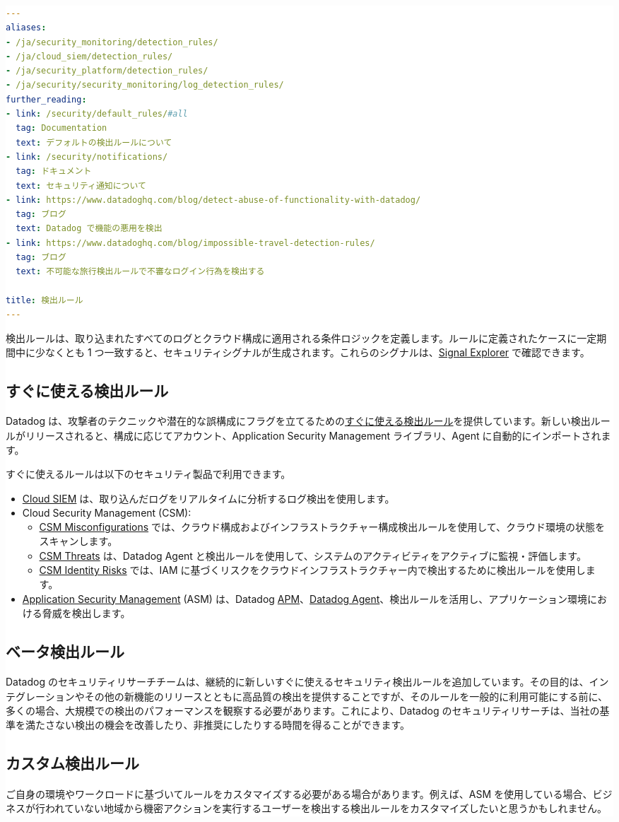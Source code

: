 ```yaml
---
aliases:
- /ja/security_monitoring/detection_rules/
- /ja/cloud_siem/detection_rules/
- /ja/security_platform/detection_rules/
- /ja/security/security_monitoring/log_detection_rules/
further_reading:
- link: /security/default_rules/#all
  tag: Documentation
  text: デフォルトの検出ルールについて
- link: /security/notifications/
  tag: ドキュメント
  text: セキュリティ通知について
- link: https://www.datadoghq.com/blog/detect-abuse-of-functionality-with-datadog/
  tag: ブログ
  text: Datadog で機能の悪用を検出
- link: https://www.datadoghq.com/blog/impossible-travel-detection-rules/
  tag: ブログ
  text: 不可能な旅行検出ルールで不審なログイン行為を検出する

title: 検出ルール
---
```


検出ルールは、取り込まれたすべてのログとクラウド構成に適用される条件ロジックを定義します。ルールに定義されたケースに一定期間中に少なくとも 1 つ一致すると、セキュリティシグナルが生成されます。これらのシグナルは、[Signal Explorer][16] で確認できます。

## すぐに使える検出ルール

Datadog は、攻撃者のテクニックや潜在的な誤構成にフラグを立てるための[すぐに使える検出ルール][1]を提供しています。新しい検出ルールがリリースされると、構成に応じてアカウント、Application Security Management ライブラリ、Agent に自動的にインポートされます。

すぐに使えるルールは以下のセキュリティ製品で利用できます。

- [Cloud SIEM][2] は、取り込んだログをリアルタイムに分析するログ検出を使用します。
- Cloud Security Management (CSM):
    - [CSM Misconfigurations][4] では、クラウド構成およびインフラストラクチャー構成検出ルールを使用して、クラウド環境の状態をスキャンします。
    - [CSM Threats][5] は、Datadog Agent と検出ルールを使用して、システムのアクティビティをアクティブに監視・評価します。
    - [CSM Identity Risks][14] では、IAM に基づくリスクをクラウドインフラストラクチャー内で検出するために検出ルールを使用します。
- [Application Security Management][6] (ASM) は、Datadog [APM][7]、[Datadog Agent][8]、検出ルールを活用し、アプリケーション環境における脅威を検出します。

## ベータ検出ルール

Datadog のセキュリティリサーチチームは、継続的に新しいすぐに使えるセキュリティ検出ルールを追加しています。その目的は、インテグレーションやその他の新機能のリリースとともに高品質の検出を提供することですが、そのルールを一般的に利用可能にする前に、多くの場合、大規模での検出のパフォーマンスを観察する必要があります。これにより、Datadog のセキュリティリサーチは、当社の基準を満たさない検出の機会を改善したり、非推奨にしたりする時間を得ることができます。

## カスタム検出ルール

ご自身の環境やワークロードに基づいてルールをカスタマイズする必要がある場合があります。例えば、ASM を使用している場合、ビジネスが行われていない地域から機密アクションを実行するユーザーを検出する検出ルールをカスタマイズしたいと思うかもしれません。


[1]: /ja/security/default_rules/
[2]: /ja/security/cloud_siem/
[3]: /ja/security/cloud_siem/log_detection_rules/
[4]: /ja/security/misconfigurations/
[5]: /ja/security/threats/
[6]: /ja/security/application_security/
[7]: /ja/tracing/
[8]: /ja/agent/
[9]: https://app.datadoghq.com/security/configuration/rules
[10]: /ja/account_management/rbac/
[11]: /ja/security/application_security/threats/custom_rules/
[12]: /ja/security/misconfigurations/custom_rules
[13]: /ja/security/threats/workload_security_rules?tab=host#create-custom-rules
[14]: /ja/security/identity_risks/
[15]: https://app.datadoghq.com/security/configuration/
[16]: https://app.datadoghq.com/security